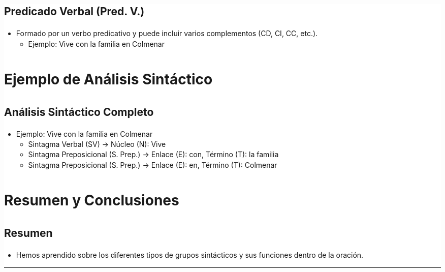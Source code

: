 ## Predicado Verbal (Pred. V.)

- Formado por un verbo predicativo y puede incluir varios complementos (CD, CI, CC, etc.).
    - Ejemplo: Vive con la familia en Colmenar



# Ejemplo de Análisis Sintáctico

## Análisis Sintáctico Completo

- Ejemplo: Vive con la familia en Colmenar
    - Sintagma Verbal (SV) → Núcleo (N): Vive
    - Sintagma Preposicional (S. Prep.) → Enlace (E): con, Término (T): la familia
    - Sintagma Preposicional (S. Prep.) → Enlace (E): en, Término (T): Colmenar



# Resumen y Conclusiones

## Resumen

- Hemos aprendido sobre los diferentes tipos de grupos sintácticos y sus funciones dentro de la oración.

---

